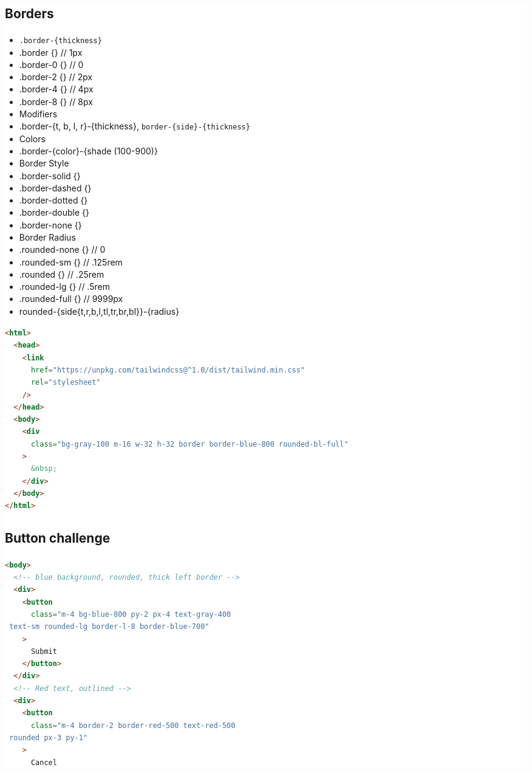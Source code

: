 ## Borders

- `.border-{thickness}`
- .border {} // 1px
- .border-0 {} // 0
- .border-2 {} // 2px
- .border-4 {} // 4px
- .border-8 {} // 8px
- Modifiers
- .border-{t, b, l, r}-{thickness}, `border-{side}-{thickness}`
- Colors
- .border-{color}-{shade (100-900)}
- Border Style
- .border-solid {}
- .border-dashed {}
- .border-dotted {}
- .border-double {}
- .border-none {}
- Border Radius
- .rounded-none {} // 0
- .rounded-sm {} // .125rem
- .rounded {} // .25rem
- .rounded-lg {} // .5rem
- .rounded-full {} // 9999px
- rounded-{side{t,r,b,l,tl,tr,br,bl}}-{radius}

```html
<html>
  <head>
    <link
      href="https://unpkg.com/tailwindcss@^1.0/dist/tailwind.min.css"
      rel="stylesheet"
    />
  </head>
  <body>
    <div
      class="bg-gray-100 m-16 w-32 h-32 border border-blue-800 rounded-bl-full"
    >
      &nbsp;
    </div>
  </body>
</html>
```

## Button challenge

```html
<body>
  <!-- blue background, rounded, thick left border -->
  <div>
    <button
      class="m-4 bg-blue-800 py-2 px-4 text-gray-400
 text-sm rounded-lg border-l-8 border-blue-700"
    >
      Submit
    </button>
  </div>
  <!-- Red text, outlined -->
  <div>
    <button
      class="m-4 border-2 border-red-500 text-red-500
 rounded px-3 py-1"
    >
      Cancel
```